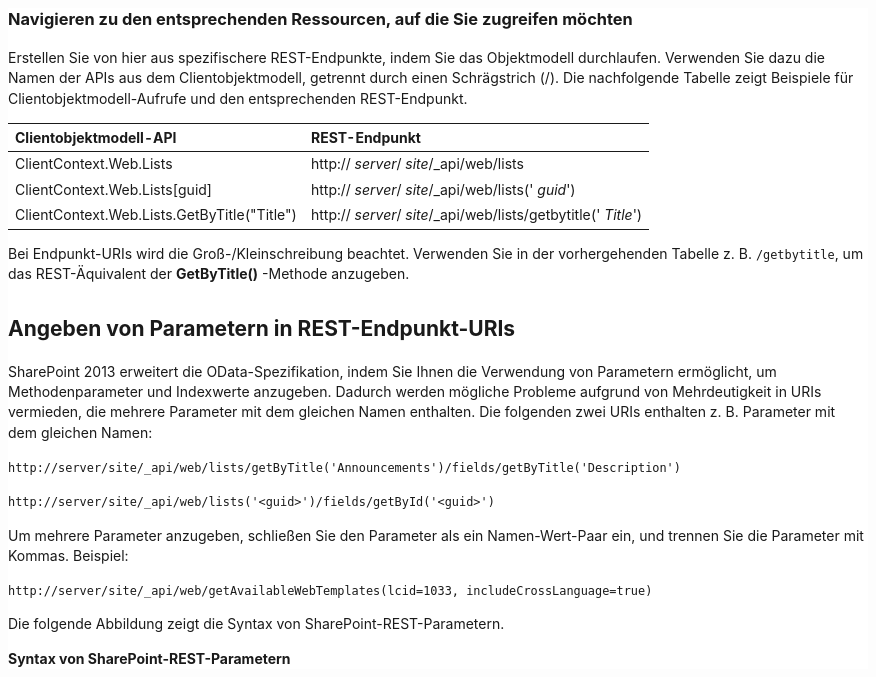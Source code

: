 
### Navigieren zu den entsprechenden Ressourcen, auf die Sie zugreifen möchten

Erstellen Sie von hier aus spezifischere REST-Endpunkte, indem Sie das Objektmodell durchlaufen. Verwenden Sie dazu die Namen der APIs aus dem Clientobjektmodell, getrennt durch einen Schrägstrich (/). Die nachfolgende Tabelle zeigt Beispiele für Clientobjektmodell-Aufrufe und den entsprechenden REST-Endpunkt.
  
    
    


|**Clientobjektmodell-API**|**REST-Endpunkt**|
|:-----|:-----|
|ClientContext.Web.Lists  <br/> |http:// _server_/ _site_/_api/web/lists  <br/> |
|ClientContext.Web.Lists[guid]  <br/> |http:// _server_/ _site_/_api/web/lists(' _guid_')  <br/> |
|ClientContext.Web.Lists.GetByTitle("Title")  <br/> |http:// _server_/ _site_/_api/web/lists/getbytitle(' _Title_')  <br/> |
   
Bei Endpunkt-URIs wird die Groß-/Kleinschreibung beachtet. Verwenden Sie in der vorhergehenden Tabelle z. B.  `/getbytitle`, um das REST-Äquivalent der **GetByTitle()** -Methode anzugeben.
  
    
    

## Angeben von Parametern in REST-Endpunkt-URIs

SharePoint 2013 erweitert die OData-Spezifikation, indem Sie Ihnen die Verwendung von Parametern ermöglicht, um Methodenparameter und Indexwerte anzugeben. Dadurch werden mögliche Probleme aufgrund von Mehrdeutigkeit in URIs vermieden, die mehrere Parameter mit dem gleichen Namen enthalten. Die folgenden zwei URIs enthalten z. B. Parameter mit dem gleichen Namen:
  
    
    
 `http://server/site/_api/web/lists/getByTitle('Announcements')/fields/getByTitle('Description')`
  
    
    
 `http://server/site/_api/web/lists('<guid>')/fields/getById('<guid>')`
  
    
    
Um mehrere Parameter anzugeben, schließen Sie den Parameter als ein Namen-Wert-Paar ein, und trennen Sie die Parameter mit Kommas. Beispiel:
  
    
    
 `http://server/site/_api/web/getAvailableWebTemplates(lcid=1033, includeCrossLanguage=true)`
  
    
    
Die folgende Abbildung zeigt die Syntax von SharePoint-REST-Parametern.
  
    
    

**Syntax von SharePoint-REST-Parametern**

  
    
    

  
    
    